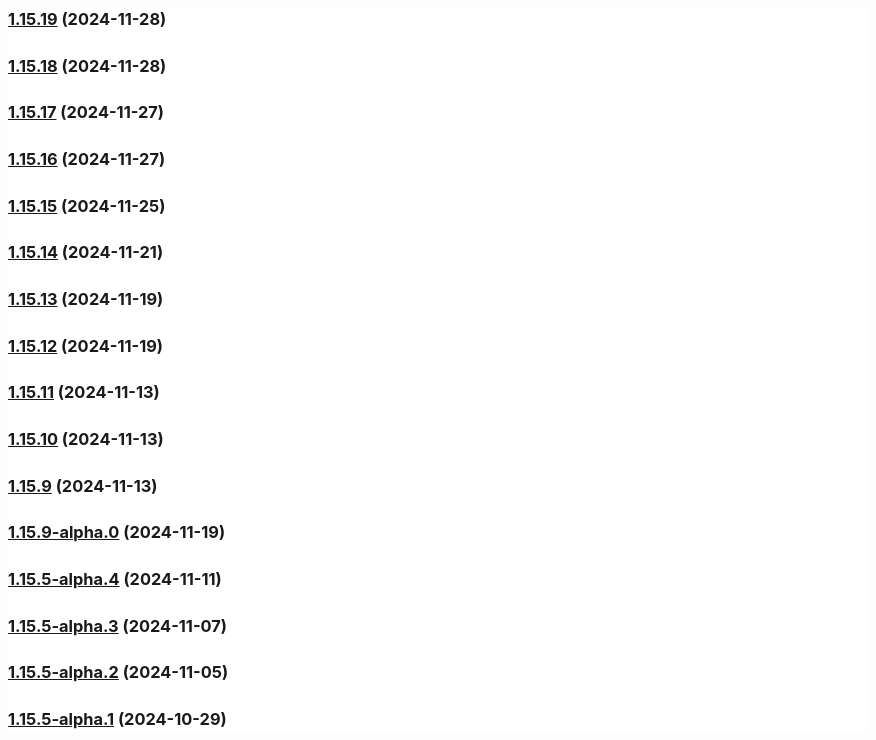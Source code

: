 ### [1.15.19](https://github.com/TropixInc/w3block-ui-sdk/compare/v1.15.18...v1.15.19) (2024-11-28)

### [1.15.18](https://github.com/TropixInc/w3block-ui-sdk/compare/v1.15.17...v1.15.18) (2024-11-28)

### [1.15.17](https://github.com/TropixInc/w3block-ui-sdk/compare/v1.15.16...v1.15.17) (2024-11-27)

### [1.15.16](https://github.com/TropixInc/w3block-ui-sdk/compare/v1.15.15...v1.15.16) (2024-11-27)

### [1.15.15](https://github.com/TropixInc/w3block-ui-sdk/compare/v1.15.14...v1.15.15) (2024-11-25)

### [1.15.14](https://github.com/TropixInc/w3block-ui-sdk/compare/v1.15.13...v1.15.14) (2024-11-21)

### [1.15.13](https://github.com/TropixInc/w3block-ui-sdk/compare/v1.15.12...v1.15.13) (2024-11-19)

### [1.15.12](https://github.com/TropixInc/w3block-ui-sdk/compare/v1.15.11...v1.15.12) (2024-11-19)

### [1.15.11](https://github.com/TropixInc/w3block-ui-sdk/compare/v1.15.10...v1.15.11) (2024-11-13)

### [1.15.10](https://github.com/TropixInc/w3block-ui-sdk/compare/v1.15.9...v1.15.10) (2024-11-13)

### [1.15.9](https://github.com/TropixInc/w3block-ui-sdk/compare/v1.15.8...v1.15.9) (2024-11-13)
### [1.15.9-alpha.0](https://github.com/TropixInc/w3block-ui-sdk/compare/v1.15.8...v1.15.9-alpha.0) (2024-11-19)

### [1.15.5-alpha.4](https://github.com/TropixInc/w3block-ui-sdk/compare/v1.15.5-alpha.3...v1.15.5-alpha.4) (2024-11-11)

### [1.15.5-alpha.3](https://github.com/TropixInc/w3block-ui-sdk/compare/v1.15.7...v1.15.5-alpha.3) (2024-11-07)

### [1.15.5-alpha.2](https://github.com/TropixInc/w3block-ui-sdk/compare/v1.15.6...v1.15.5-alpha.2) (2024-11-05)

### [1.15.5-alpha.1](https://github.com/TropixInc/w3block-ui-sdk/compare/v1.15.5...v1.15.5-alpha.1) (2024-10-29)
